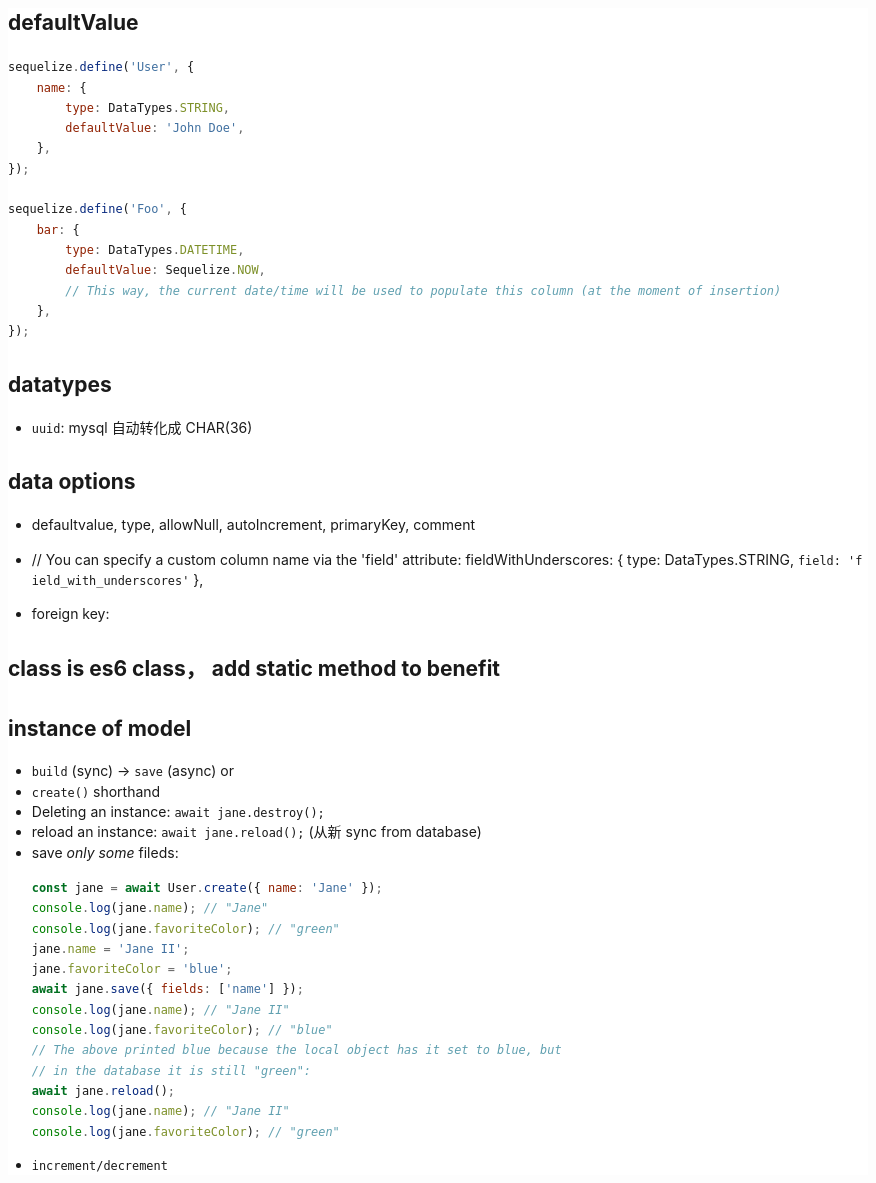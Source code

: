 ```javascript
```

## defaultValue

```javascript
sequelize.define('User', {
    name: {
        type: DataTypes.STRING,
        defaultValue: 'John Doe',
    },
});

sequelize.define('Foo', {
    bar: {
        type: DataTypes.DATETIME,
        defaultValue: Sequelize.NOW,
        // This way, the current date/time will be used to populate this column (at the moment of insertion)
    },
});
```

## datatypes

-   `uuid`: mysql 自动转化成 CHAR(36)

## data options

-   defaultvalue, type, allowNull, autoIncrement, primaryKey, comment

-   // You can specify a custom column name via the 'field' attribute:
    fieldWithUnderscores: { type: DataTypes.STRING, `field: 'field_with_underscores'` },

-   foreign key:

## class is es6 class， add static method to benefit

## instance of model

-   `build` (sync) -> `save` (async)
    or
-   `create()` shorthand
-   Deleting an instance: `await jane.destroy();`
-   reload an instance: `await jane.reload();` (从新 sync from database)
-   save _only some_ fileds:
    ```javascript
    const jane = await User.create({ name: 'Jane' });
    console.log(jane.name); // "Jane"
    console.log(jane.favoriteColor); // "green"
    jane.name = 'Jane II';
    jane.favoriteColor = 'blue';
    await jane.save({ fields: ['name'] });
    console.log(jane.name); // "Jane II"
    console.log(jane.favoriteColor); // "blue"
    // The above printed blue because the local object has it set to blue, but
    // in the database it is still "green":
    await jane.reload();
    console.log(jane.name); // "Jane II"
    console.log(jane.favoriteColor); // "green"
    ```
-   `increment/decrement`
